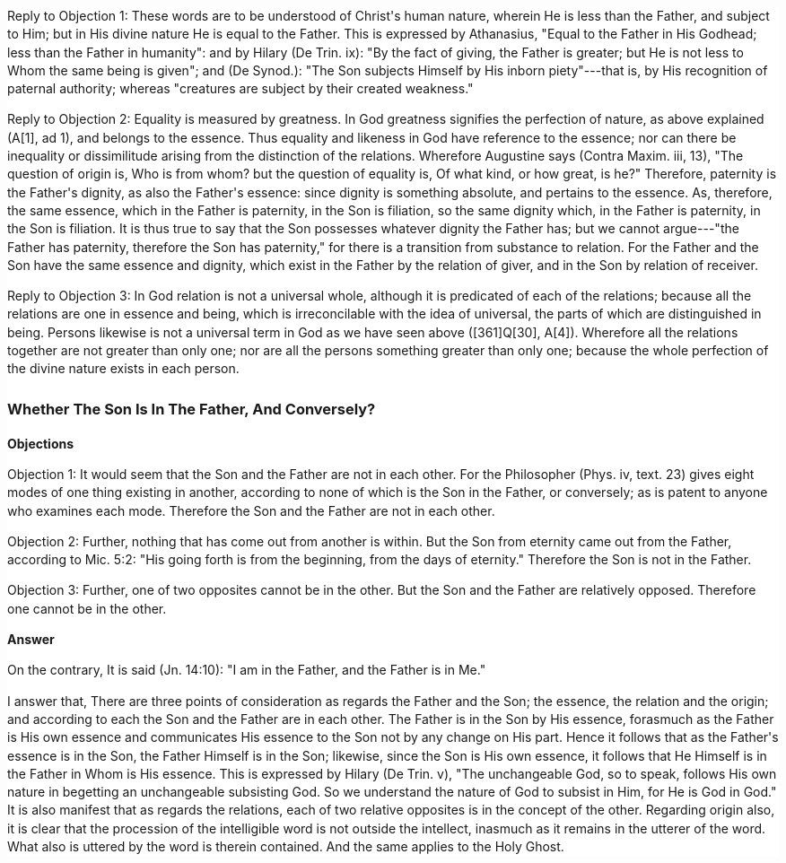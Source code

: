 Reply to Objection 1: These words are to be understood of Christ's human nature, wherein He is less than the Father, and subject to Him; but in His divine nature He is equal to the Father. This is expressed by Athanasius, "Equal to the Father in His Godhead; less than the Father in humanity": and by Hilary (De Trin. ix): "By the fact of giving, the Father is greater; but He is not less to Whom the same being is given"; and (De Synod.): "The Son subjects Himself by His inborn piety"---that is, by His recognition of paternal authority; whereas "creatures are subject by their created weakness."

Reply to Objection 2: Equality is measured by greatness. In God greatness signifies the perfection of nature, as above explained (A[1], ad 1), and belongs to the essence. Thus equality and likeness in God have reference to the essence; nor can there be inequality or dissimilitude arising from the distinction of the relations. Wherefore Augustine says (Contra Maxim. iii, 13), "The question of origin is, Who is from whom? but the question of equality is, Of what kind, or how great, is he?" Therefore, paternity is the Father's dignity, as also the Father's essence: since dignity is something absolute, and pertains to the essence. As, therefore, the same essence, which in the Father is paternity, in the Son is filiation, so the same dignity which, in the Father is paternity, in the Son is filiation. It is thus true to say that the Son possesses whatever dignity the Father has; but we cannot argue---"the Father has paternity, therefore the Son has paternity," for there is a transition from substance to relation. For the Father and the Son have the same essence and dignity, which exist in the Father by the relation of giver, and in the Son by relation of receiver.

Reply to Objection 3: In God relation is not a universal whole, although it is predicated of each of the relations; because all the relations are one in essence and being, which is irreconcilable with the idea of universal, the parts of which are distinguished in being. Persons likewise is not a universal term in God as we have seen above ([361]Q[30], A[4]). Wherefore all the relations together are not greater than only one; nor are all the persons something greater than only one; because the whole perfection of the divine nature exists in each person.
### Whether The Son Is In The Father, And Conversely?

**Objections**

Objection 1: It would seem that the Son and the Father are not in each other. For the Philosopher (Phys. iv, text. 23) gives eight modes of one thing existing in another, according to none of which is the Son in the Father, or conversely; as is patent to anyone who examines each mode. Therefore the Son and the Father are not in each other.

Objection 2: Further, nothing that has come out from another is within. But the Son from eternity came out from the Father, according to Mic. 5:2: "His going forth is from the beginning, from the days of eternity." Therefore the Son is not in the Father.

Objection 3: Further, one of two opposites cannot be in the other. But the Son and the Father are relatively opposed. Therefore one cannot be in the other.

**Answer**

On the contrary, It is said (Jn. 14:10): "I am in the Father, and the Father is in Me."

I answer that, There are three points of consideration as regards the Father and the Son; the essence, the relation and the origin; and according to each the Son and the Father are in each other. The Father is in the Son by His essence, forasmuch as the Father is His own essence and communicates His essence to the Son not by any change on His part. Hence it follows that as the Father's essence is in the Son, the Father Himself is in the Son; likewise, since the Son is His own essence, it follows that He Himself is in the Father in Whom is His essence. This is expressed by Hilary (De Trin. v), "The unchangeable God, so to speak, follows His own nature in begetting an unchangeable subsisting God. So we understand the nature of God to subsist in Him, for He is God in God." It is also manifest that as regards the relations, each of two relative opposites is in the concept of the other. Regarding origin also, it is clear that the procession of the intelligible word is not outside the intellect, inasmuch as it remains in the utterer of the word. What also is uttered by the word is therein contained. And the same applies to the Holy Ghost.
